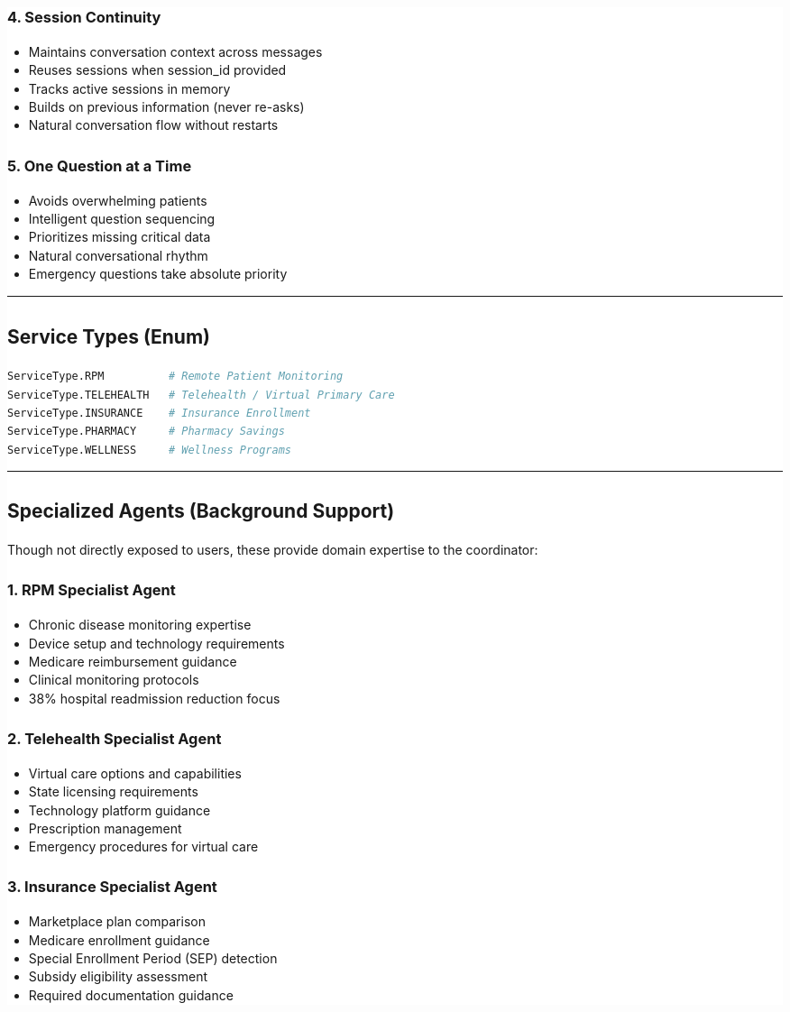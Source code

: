 ### 4. Session Continuity
- Maintains conversation context across messages
- Reuses sessions when session_id provided
- Tracks active sessions in memory
- Builds on previous information (never re-asks)
- Natural conversation flow without restarts

### 5. One Question at a Time
- Avoids overwhelming patients
- Intelligent question sequencing
- Prioritizes missing critical data
- Natural conversational rhythm
- Emergency questions take absolute priority

---

## Service Types (Enum)

```python
ServiceType.RPM          # Remote Patient Monitoring
ServiceType.TELEHEALTH   # Telehealth / Virtual Primary Care
ServiceType.INSURANCE    # Insurance Enrollment
ServiceType.PHARMACY     # Pharmacy Savings
ServiceType.WELLNESS     # Wellness Programs
```

---

## Specialized Agents (Background Support)

Though not directly exposed to users, these provide domain expertise to the coordinator:

### 1. RPM Specialist Agent
- Chronic disease monitoring expertise
- Device setup and technology requirements
- Medicare reimbursement guidance
- Clinical monitoring protocols
- 38% hospital readmission reduction focus

### 2. Telehealth Specialist Agent
- Virtual care options and capabilities
- State licensing requirements
- Technology platform guidance
- Prescription management
- Emergency procedures for virtual care

### 3. Insurance Specialist Agent
- Marketplace plan comparison
- Medicare enrollment guidance
- Special Enrollment Period (SEP) detection
- Subsidy eligibility assessment
- Required documentation guidance
